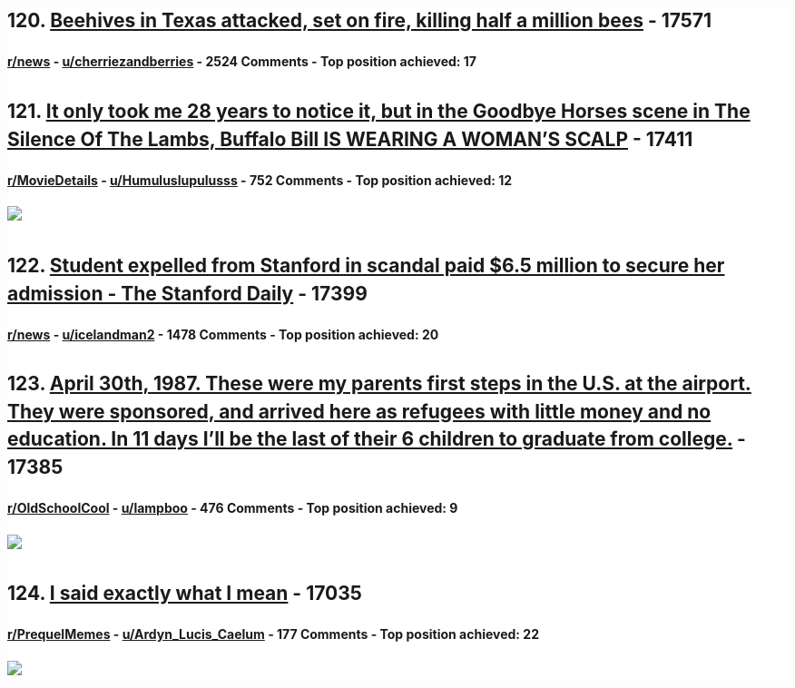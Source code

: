 ## 120. [Beehives in Texas attacked, set on fire, killing half a million bees](http://reddit.com/r/news/comments/bjhtu0/beehives_in_texas_attacked_set_on_fire_killing/) - 17571
#### [r/news](http://reddit.com/r/news) - [u/cherriezandberries](http://reddit.com/u/cherriezandberries) - 2524 Comments - Top position achieved: 17

## 121. [It only took me 28 years to notice it, but in the Goodbye Horses scene in The Silence Of The Lambs, Buffalo Bill IS WEARING A WOMAN’S SCALP](http://reddit.com/r/MovieDetails/comments/bjm9hw/it_only_took_me_28_years_to_notice_it_but_in_the/) - 17411
#### [r/MovieDetails](http://reddit.com/r/MovieDetails) - [u/Humuluslupulusss](http://reddit.com/u/Humuluslupulusss) - 752 Comments - Top position achieved: 12

<a href="https://i.redd.it/u332fr8rwnv21.jpg"><img src="https://b.thumbs.redditmedia.com/MLUDFUldPPSb56aPnh4lWpkT7Zu0g90bC-KIBcDk8eA.jpg"></img></a>

## 122. [Student expelled from Stanford in scandal paid $6.5 million to secure her admission - The Stanford Daily](http://reddit.com/r/news/comments/bjlz5n/student_expelled_from_stanford_in_scandal_paid_65/) - 17399
#### [r/news](http://reddit.com/r/news) - [u/icelandman2](http://reddit.com/u/icelandman2) - 1478 Comments - Top position achieved: 20

## 123. [April 30th, 1987. These were my parents first steps in the U.S. at the airport. They were sponsored, and arrived here as refugees with little money and no education. In 11 days I’ll be the last of their 6 children to graduate from college.](http://reddit.com/r/OldSchoolCool/comments/bjcyy6/april_30th_1987_these_were_my_parents_first_steps/) - 17385
#### [r/OldSchoolCool](http://reddit.com/r/OldSchoolCool) - [u/lampboo](http://reddit.com/u/lampboo) - 476 Comments - Top position achieved: 9

<a href="https://i.redd.it/b4uvxhejyiv21.jpg"><img src="https://b.thumbs.redditmedia.com/AlUan4GMx6peYsQzXN8SIaPdN7S9O8cGMRnuasLR2IU.jpg"></img></a>

## 124. [I said exactly what I mean](http://reddit.com/r/PrequelMemes/comments/bji2hv/i_said_exactly_what_i_mean/) - 17035
#### [r/PrequelMemes](http://reddit.com/r/PrequelMemes) - [u/Ardyn_Lucis_Caelum](http://reddit.com/u/Ardyn_Lucis_Caelum) - 177 Comments - Top position achieved: 22

<a href="https://i.redd.it/qjos6bdm6mv21.jpg"><img src="https://b.thumbs.redditmedia.com/6m0Ua87yN-786rosc_h1jIEgPvVdGBvdWNWi0l3_60o.jpg"></img></a>
